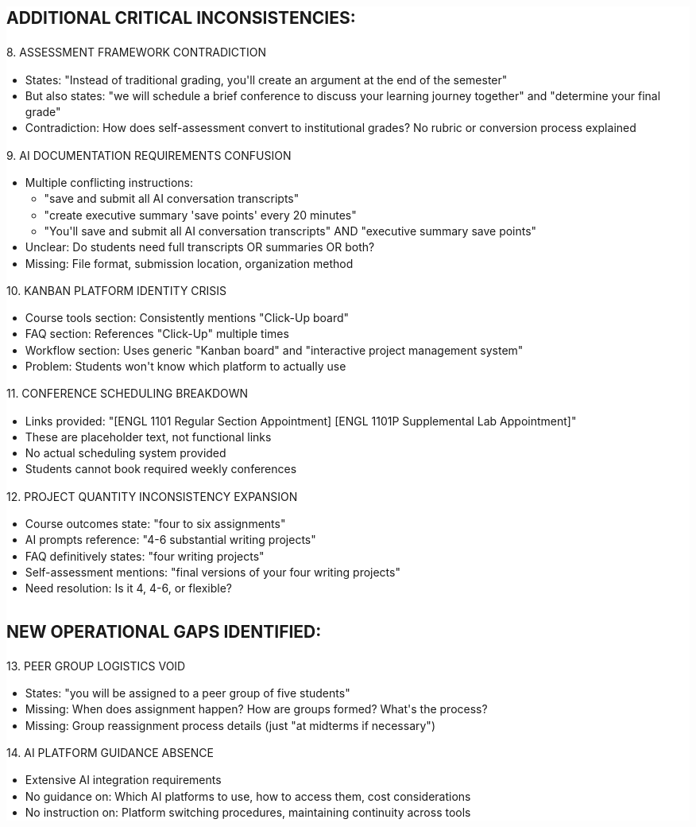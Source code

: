 ## <a name="_o3tdy0gv1vpm"></a>**ADDITIONAL CRITICAL INCONSISTENCIES:**
8\. ASSESSMENT FRAMEWORK CONTRADICTION

- States: "Instead of traditional grading, you'll create an argument at the end of the semester"
- But also states: "we will schedule a brief conference to discuss your learning journey together" and "determine your final grade"
- Contradiction: How does self-assessment convert to institutional grades? No rubric or conversion process explained

9\. AI DOCUMENTATION REQUIREMENTS CONFUSION

- Multiple conflicting instructions:
  - "save and submit all AI conversation transcripts"
  - "create executive summary 'save points' every 20 minutes"
  - "You'll save and submit all AI conversation transcripts" AND "executive summary save points"
- Unclear: Do students need full transcripts OR summaries OR both?
- Missing: File format, submission location, organization method

10\. KANBAN PLATFORM IDENTITY CRISIS

- Course tools section: Consistently mentions "Click-Up board"
- FAQ section: References "Click-Up" multiple times
- Workflow section: Uses generic "Kanban board" and "interactive project management system"
- Problem: Students won't know which platform to actually use

11\. CONFERENCE SCHEDULING BREAKDOWN

- Links provided: "[ENGL 1101 Regular Section Appointment] [ENGL 1101P Supplemental Lab Appointment]"
- These are placeholder text, not functional links
- No actual scheduling system provided
- Students cannot book required weekly conferences

12\. PROJECT QUANTITY INCONSISTENCY EXPANSION

- Course outcomes state: "four to six assignments"
- AI prompts reference: "4-6 substantial writing projects"
- FAQ definitively states: "four writing projects"
- Self-assessment mentions: "final versions of your four writing projects"
- Need resolution: Is it 4, 4-6, or flexible?
## <a name="_hhdtlhyqmejv"></a>**NEW OPERATIONAL GAPS IDENTIFIED:**
13\. PEER GROUP LOGISTICS VOID

- States: "you will be assigned to a peer group of five students"
- Missing: When does assignment happen? How are groups formed? What's the process?
- Missing: Group reassignment process details (just "at midterms if necessary")

14\. AI PLATFORM GUIDANCE ABSENCE

- Extensive AI integration requirements
- No guidance on: Which AI platforms to use, how to access them, cost considerations
- No instruction on: Platform switching procedures, maintaining continuity across tools
